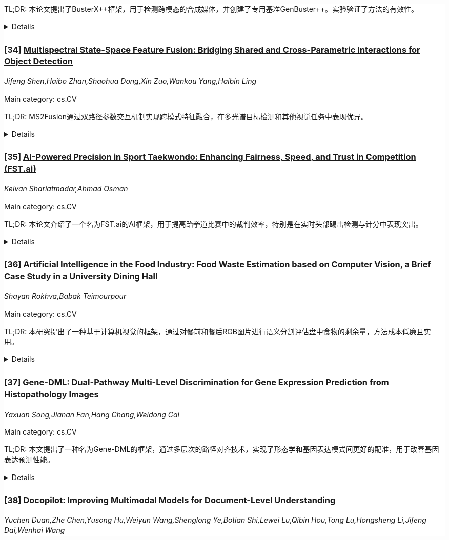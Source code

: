 TL;DR: 本论文提出了BusterX++框架，用于检测跨模态的合成媒体，并创建了专用基准GenBuster++。实验验证了方法的有效性。


<details><summary>Details</summary></details>


### [34] [Multispectral State-Space Feature Fusion: Bridging Shared and Cross-Parametric Interactions for Object Detection](https://arxiv.org/abs/2507.14643)
*Jifeng Shen,Haibo Zhan,Shaohua Dong,Xin Zuo,Wankou Yang,Haibin Ling*

Main category: cs.CV

TL;DR: MS2Fusion通过双路径参数交互机制实现跨模式特征融合，在多光谱目标检测和其他视觉任务中表现优异。


<details><summary>Details</summary></details>


### [35] [AI-Powered Precision in Sport Taekwondo: Enhancing Fairness, Speed, and Trust in Competition (FST.ai)](https://arxiv.org/abs/2507.14657)
*Keivan Shariatmadar,Ahmad Osman*

Main category: cs.CV

TL;DR: 本论文介绍了一个名为FST.ai的AI框架，用于提高跆拳道比赛中的裁判效率，特别是在实时头部踢击检测与计分中表现突出。


<details><summary>Details</summary></details>


### [36] [Artificial Intelligence in the Food Industry: Food Waste Estimation based on Computer Vision, a Brief Case Study in a University Dining Hall](https://arxiv.org/abs/2507.14662)
*Shayan Rokhva,Babak Teimourpour*

Main category: cs.CV

TL;DR: 本研究提出了一种基于计算机视觉的框架，通过对餐前和餐后RGB图片进行语义分割评估盘中食物的剩余量，方法成本低廉且实用。


<details><summary>Details</summary></details>


### [37] [Gene-DML: Dual-Pathway Multi-Level Discrimination for Gene Expression Prediction from Histopathology Images](https://arxiv.org/abs/2507.14670)
*Yaxuan Song,Jianan Fan,Hang Chang,Weidong Cai*

Main category: cs.CV

TL;DR: 本文提出了一种名为Gene-DML的框架，通过多层次的路径对齐技术，实现了形态学和基因表达模式间更好的配准，用于改善基因表达预测性能。


<details><summary>Details</summary></details>


### [38] [Docopilot: Improving Multimodal Models for Document-Level Understanding](https://arxiv.org/abs/2507.14675)
*Yuchen Duan,Zhe Chen,Yusong Hu,Weiyun Wang,Shenglong Ye,Botian Shi,Lewei Lu,Qibin Hou,Tong Lu,Hongsheng Li,Jifeng Dai,Wenhai Wang*
